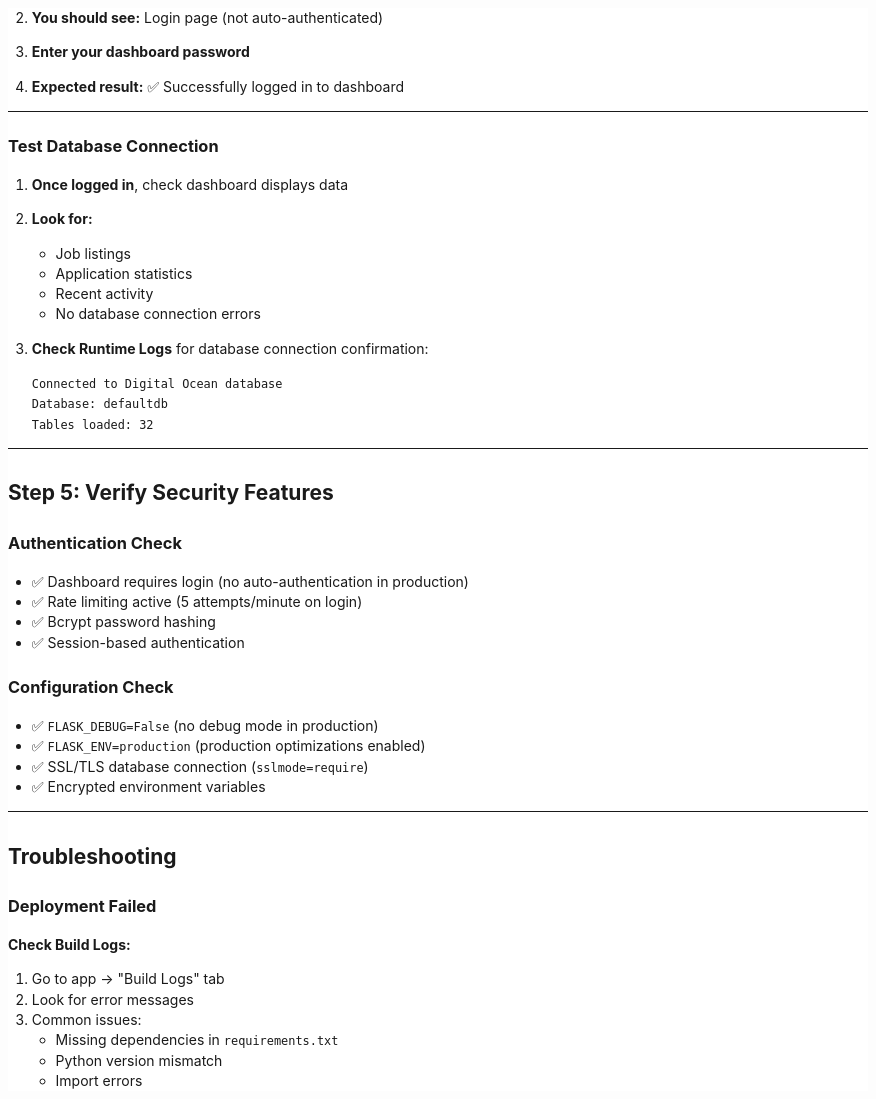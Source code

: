 2. **You should see:** Login page (not auto-authenticated)

3. **Enter your dashboard password**

4. **Expected result:** ✅ Successfully logged in to dashboard

---

### Test Database Connection

1. **Once logged in**, check dashboard displays data

2. **Look for:**
   - Job listings
   - Application statistics
   - Recent activity
   - No database connection errors

3. **Check Runtime Logs** for database connection confirmation:
   ```
   Connected to Digital Ocean database
   Database: defaultdb
   Tables loaded: 32
   ```

---

## Step 5: Verify Security Features

### Authentication Check

- ✅ Dashboard requires login (no auto-authentication in production)
- ✅ Rate limiting active (5 attempts/minute on login)
- ✅ Bcrypt password hashing
- ✅ Session-based authentication

### Configuration Check

- ✅ `FLASK_DEBUG=False` (no debug mode in production)
- ✅ `FLASK_ENV=production` (production optimizations enabled)
- ✅ SSL/TLS database connection (`sslmode=require`)
- ✅ Encrypted environment variables

---

## Troubleshooting

### Deployment Failed

**Check Build Logs:**
1. Go to app → "Build Logs" tab
2. Look for error messages
3. Common issues:
   - Missing dependencies in `requirements.txt`
   - Python version mismatch
   - Import errors
